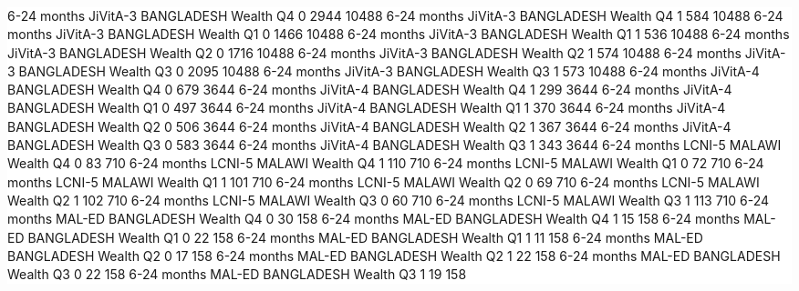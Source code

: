 6-24 months   JiVitA-3         BANGLADESH                     Wealth Q4                    0     2944   10488
6-24 months   JiVitA-3         BANGLADESH                     Wealth Q4                    1      584   10488
6-24 months   JiVitA-3         BANGLADESH                     Wealth Q1                    0     1466   10488
6-24 months   JiVitA-3         BANGLADESH                     Wealth Q1                    1      536   10488
6-24 months   JiVitA-3         BANGLADESH                     Wealth Q2                    0     1716   10488
6-24 months   JiVitA-3         BANGLADESH                     Wealth Q2                    1      574   10488
6-24 months   JiVitA-3         BANGLADESH                     Wealth Q3                    0     2095   10488
6-24 months   JiVitA-3         BANGLADESH                     Wealth Q3                    1      573   10488
6-24 months   JiVitA-4         BANGLADESH                     Wealth Q4                    0      679    3644
6-24 months   JiVitA-4         BANGLADESH                     Wealth Q4                    1      299    3644
6-24 months   JiVitA-4         BANGLADESH                     Wealth Q1                    0      497    3644
6-24 months   JiVitA-4         BANGLADESH                     Wealth Q1                    1      370    3644
6-24 months   JiVitA-4         BANGLADESH                     Wealth Q2                    0      506    3644
6-24 months   JiVitA-4         BANGLADESH                     Wealth Q2                    1      367    3644
6-24 months   JiVitA-4         BANGLADESH                     Wealth Q3                    0      583    3644
6-24 months   JiVitA-4         BANGLADESH                     Wealth Q3                    1      343    3644
6-24 months   LCNI-5           MALAWI                         Wealth Q4                    0       83     710
6-24 months   LCNI-5           MALAWI                         Wealth Q4                    1      110     710
6-24 months   LCNI-5           MALAWI                         Wealth Q1                    0       72     710
6-24 months   LCNI-5           MALAWI                         Wealth Q1                    1      101     710
6-24 months   LCNI-5           MALAWI                         Wealth Q2                    0       69     710
6-24 months   LCNI-5           MALAWI                         Wealth Q2                    1      102     710
6-24 months   LCNI-5           MALAWI                         Wealth Q3                    0       60     710
6-24 months   LCNI-5           MALAWI                         Wealth Q3                    1      113     710
6-24 months   MAL-ED           BANGLADESH                     Wealth Q4                    0       30     158
6-24 months   MAL-ED           BANGLADESH                     Wealth Q4                    1       15     158
6-24 months   MAL-ED           BANGLADESH                     Wealth Q1                    0       22     158
6-24 months   MAL-ED           BANGLADESH                     Wealth Q1                    1       11     158
6-24 months   MAL-ED           BANGLADESH                     Wealth Q2                    0       17     158
6-24 months   MAL-ED           BANGLADESH                     Wealth Q2                    1       22     158
6-24 months   MAL-ED           BANGLADESH                     Wealth Q3                    0       22     158
6-24 months   MAL-ED           BANGLADESH                     Wealth Q3                    1       19     158